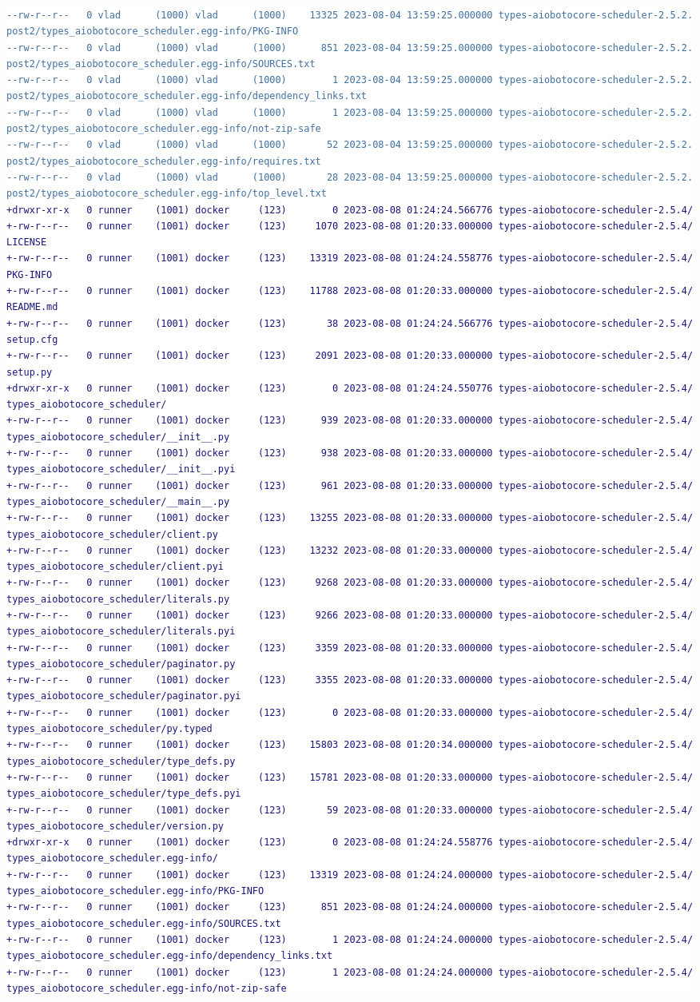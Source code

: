 ```diff
--rw-r--r--   0 vlad      (1000) vlad      (1000)    13325 2023-08-04 13:59:25.000000 types-aiobotocore-scheduler-2.5.2.post2/types_aiobotocore_scheduler.egg-info/PKG-INFO
--rw-r--r--   0 vlad      (1000) vlad      (1000)      851 2023-08-04 13:59:25.000000 types-aiobotocore-scheduler-2.5.2.post2/types_aiobotocore_scheduler.egg-info/SOURCES.txt
--rw-r--r--   0 vlad      (1000) vlad      (1000)        1 2023-08-04 13:59:25.000000 types-aiobotocore-scheduler-2.5.2.post2/types_aiobotocore_scheduler.egg-info/dependency_links.txt
--rw-r--r--   0 vlad      (1000) vlad      (1000)        1 2023-08-04 13:59:25.000000 types-aiobotocore-scheduler-2.5.2.post2/types_aiobotocore_scheduler.egg-info/not-zip-safe
--rw-r--r--   0 vlad      (1000) vlad      (1000)       52 2023-08-04 13:59:25.000000 types-aiobotocore-scheduler-2.5.2.post2/types_aiobotocore_scheduler.egg-info/requires.txt
--rw-r--r--   0 vlad      (1000) vlad      (1000)       28 2023-08-04 13:59:25.000000 types-aiobotocore-scheduler-2.5.2.post2/types_aiobotocore_scheduler.egg-info/top_level.txt
+drwxr-xr-x   0 runner    (1001) docker     (123)        0 2023-08-08 01:24:24.566776 types-aiobotocore-scheduler-2.5.4/
+-rw-r--r--   0 runner    (1001) docker     (123)     1070 2023-08-08 01:20:33.000000 types-aiobotocore-scheduler-2.5.4/LICENSE
+-rw-r--r--   0 runner    (1001) docker     (123)    13319 2023-08-08 01:24:24.558776 types-aiobotocore-scheduler-2.5.4/PKG-INFO
+-rw-r--r--   0 runner    (1001) docker     (123)    11788 2023-08-08 01:20:33.000000 types-aiobotocore-scheduler-2.5.4/README.md
+-rw-r--r--   0 runner    (1001) docker     (123)       38 2023-08-08 01:24:24.566776 types-aiobotocore-scheduler-2.5.4/setup.cfg
+-rw-r--r--   0 runner    (1001) docker     (123)     2091 2023-08-08 01:20:33.000000 types-aiobotocore-scheduler-2.5.4/setup.py
+drwxr-xr-x   0 runner    (1001) docker     (123)        0 2023-08-08 01:24:24.550776 types-aiobotocore-scheduler-2.5.4/types_aiobotocore_scheduler/
+-rw-r--r--   0 runner    (1001) docker     (123)      939 2023-08-08 01:20:33.000000 types-aiobotocore-scheduler-2.5.4/types_aiobotocore_scheduler/__init__.py
+-rw-r--r--   0 runner    (1001) docker     (123)      938 2023-08-08 01:20:33.000000 types-aiobotocore-scheduler-2.5.4/types_aiobotocore_scheduler/__init__.pyi
+-rw-r--r--   0 runner    (1001) docker     (123)      961 2023-08-08 01:20:33.000000 types-aiobotocore-scheduler-2.5.4/types_aiobotocore_scheduler/__main__.py
+-rw-r--r--   0 runner    (1001) docker     (123)    13255 2023-08-08 01:20:33.000000 types-aiobotocore-scheduler-2.5.4/types_aiobotocore_scheduler/client.py
+-rw-r--r--   0 runner    (1001) docker     (123)    13232 2023-08-08 01:20:33.000000 types-aiobotocore-scheduler-2.5.4/types_aiobotocore_scheduler/client.pyi
+-rw-r--r--   0 runner    (1001) docker     (123)     9268 2023-08-08 01:20:33.000000 types-aiobotocore-scheduler-2.5.4/types_aiobotocore_scheduler/literals.py
+-rw-r--r--   0 runner    (1001) docker     (123)     9266 2023-08-08 01:20:33.000000 types-aiobotocore-scheduler-2.5.4/types_aiobotocore_scheduler/literals.pyi
+-rw-r--r--   0 runner    (1001) docker     (123)     3359 2023-08-08 01:20:33.000000 types-aiobotocore-scheduler-2.5.4/types_aiobotocore_scheduler/paginator.py
+-rw-r--r--   0 runner    (1001) docker     (123)     3355 2023-08-08 01:20:33.000000 types-aiobotocore-scheduler-2.5.4/types_aiobotocore_scheduler/paginator.pyi
+-rw-r--r--   0 runner    (1001) docker     (123)        0 2023-08-08 01:20:33.000000 types-aiobotocore-scheduler-2.5.4/types_aiobotocore_scheduler/py.typed
+-rw-r--r--   0 runner    (1001) docker     (123)    15803 2023-08-08 01:20:34.000000 types-aiobotocore-scheduler-2.5.4/types_aiobotocore_scheduler/type_defs.py
+-rw-r--r--   0 runner    (1001) docker     (123)    15781 2023-08-08 01:20:33.000000 types-aiobotocore-scheduler-2.5.4/types_aiobotocore_scheduler/type_defs.pyi
+-rw-r--r--   0 runner    (1001) docker     (123)       59 2023-08-08 01:20:33.000000 types-aiobotocore-scheduler-2.5.4/types_aiobotocore_scheduler/version.py
+drwxr-xr-x   0 runner    (1001) docker     (123)        0 2023-08-08 01:24:24.558776 types-aiobotocore-scheduler-2.5.4/types_aiobotocore_scheduler.egg-info/
+-rw-r--r--   0 runner    (1001) docker     (123)    13319 2023-08-08 01:24:24.000000 types-aiobotocore-scheduler-2.5.4/types_aiobotocore_scheduler.egg-info/PKG-INFO
+-rw-r--r--   0 runner    (1001) docker     (123)      851 2023-08-08 01:24:24.000000 types-aiobotocore-scheduler-2.5.4/types_aiobotocore_scheduler.egg-info/SOURCES.txt
+-rw-r--r--   0 runner    (1001) docker     (123)        1 2023-08-08 01:24:24.000000 types-aiobotocore-scheduler-2.5.4/types_aiobotocore_scheduler.egg-info/dependency_links.txt
+-rw-r--r--   0 runner    (1001) docker     (123)        1 2023-08-08 01:24:24.000000 types-aiobotocore-scheduler-2.5.4/types_aiobotocore_scheduler.egg-info/not-zip-safe
```